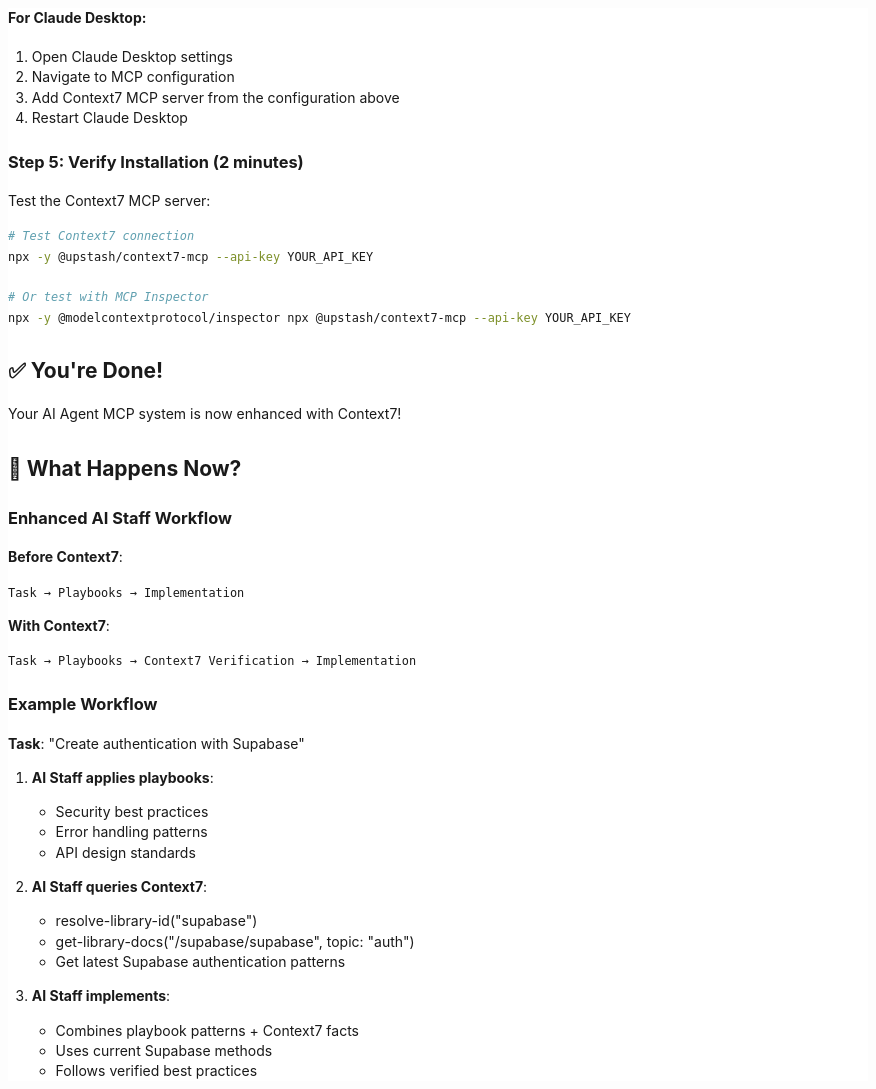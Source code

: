 #### For Claude Desktop:
1. Open Claude Desktop settings
2. Navigate to MCP configuration
3. Add Context7 MCP server from the configuration above
4. Restart Claude Desktop

### Step 5: Verify Installation (2 minutes)
Test the Context7 MCP server:
```bash
# Test Context7 connection
npx -y @upstash/context7-mcp --api-key YOUR_API_KEY

# Or test with MCP Inspector
npx -y @modelcontextprotocol/inspector npx @upstash/context7-mcp --api-key YOUR_API_KEY
```

## ✅ You're Done!

Your AI Agent MCP system is now enhanced with Context7!

## 🎯 What Happens Now?

### Enhanced AI Staff Workflow

**Before Context7**:
```
Task → Playbooks → Implementation
```

**With Context7**:
```
Task → Playbooks → Context7 Verification → Implementation
```

### Example Workflow

**Task**: "Create authentication with Supabase"

1. **AI Staff applies playbooks**:
   - Security best practices
   - Error handling patterns
   - API design standards

2. **AI Staff queries Context7**:
   - resolve-library-id("supabase")
   - get-library-docs("/supabase/supabase", topic: "auth")
   - Get latest Supabase authentication patterns

3. **AI Staff implements**:
   - Combines playbook patterns + Context7 facts
   - Uses current Supabase methods
   - Follows verified best practices
